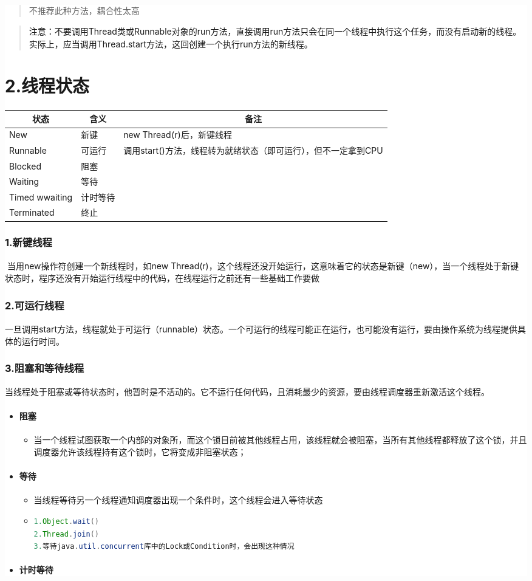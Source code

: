 > 不推荐此种方法，耦合性太高

> <a font="red">注意：不要调用Thread类或Runnable对象的run方法，直接调用run方法只会在同一个线程中执行这个任务，而没有启动新的线程。实际上，应当调用Thread.start方法，这回创建一个执行run方法的新线程。</a>







# 2.线程状态

| 状态           | 含义     | 备注                                                         |
| -------------- | -------- | ------------------------------------------------------------ |
| New            | 新键     | new Thread(r)后，新键线程                                    |
| Runnable       | 可运行   | 调用start()方法，线程转为就绪状态（即可运行），但不一定拿到CPU |
| Blocked        | 阻塞     |                                                              |
| Waiting        | 等待     |                                                              |
| Timed wwaiting | 计时等待 |                                                              |
| Terminated     | 终止     |                                                              |



### 1.新键线程

​	当用new操作符创建一个新线程时，如new Thread(r)，这个线程还没开始运行，这意味着它的状态是新键（new），当一个线程处于新键状态时，程序还没有开始运行线程中的代码，在线程运行之前还有一些基础工作要做

### 2.可运行线程

​	一旦调用start方法，线程就处于可运行（runnable）状态。一个可运行的线程可能正在运行，也可能没有运行，要由操作系统为线程提供具体的运行时间。

### 3.阻塞和等待线程

当线程处于阻塞或等待状态时，他暂时是不活动的。它不运行任何代码，且消耗最少的资源，要由线程调度器重新激活这个线程。

- #### 阻塞

  - 当一个线程试图获取一个内部的对象所，而这个锁目前被其他线程占用，该线程就会被阻塞，当所有其他线程都释放了这个锁，并且调度器允许该线程持有这个锁时，它将变成非阻塞状态；

- #### 等待

  - 当线程等待另一个线程通知调度器出现一个条件时，这个线程会进入等待状态

  - ```java
    1.Object.wait()
    2.Thread.join()
    3.等待java.util.concurrent库中的Lock或Condition时，会出现这种情况
    ```

    

- #### 计时等待
